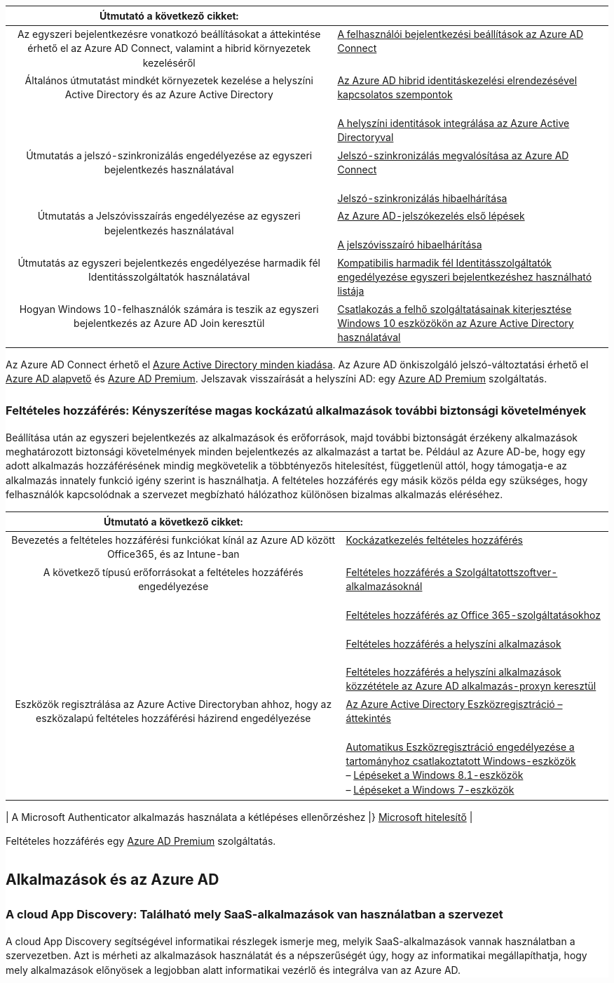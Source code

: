 | Útmutató a következő cikket: |  |
|:---:| --- |
| Az egyszeri bejelentkezésre vonatkozó beállításokat a áttekintése érhető el az Azure AD Connect, valamint a hibrid környezetek kezeléséről |[A felhasználói bejelentkezési beállítások az Azure AD Connect](active-directory-aadconnect-user-signin.md) |
| Általános útmutatást mindkét környezetek kezelése a helyszíni Active Directory és az Azure Active Directory |[Az Azure AD hibrid identitáskezelési elrendezésével kapcsolatos szempontok](active-directory-hybrid-identity-design-considerations-overview.md)<br /><br />[A helyszíni identitások integrálása az Azure Active Directoryval](active-directory-aadconnect.md) |
| Útmutatás a jelszó-szinkronizálás engedélyezése az egyszeri bejelentkezés használatával |[Jelszó-szinkronizálás megvalósítása az Azure AD Connect](connect/active-directory-aadconnectsync-implement-password-hash-synchronization.md)<br /><br />[Jelszó-szinkronizálás hibaelhárítása](https://support.microsoft.com/en-us/kb/2855271) |
| Útmutatás a Jelszóvisszaírás engedélyezése az egyszeri bejelentkezés használatával |[Az Azure AD-jelszókezelés első lépések](authentication/quickstart-sspr.md)<br /><br />[A jelszóvisszaíró hibaelhárítása](authentication/active-directory-passwords-troubleshoot.md#troubleshoot-password-writeback) |
| Útmutatás az egyszeri bejelentkezés engedélyezése harmadik fél Identitásszolgáltatók használatával |[Kompatibilis harmadik fél Identitásszolgáltatók engedélyezése egyszeri bejelentkezéshez használható listája](https://aka.ms/ssoproviders) |
| Hogyan Windows 10-felhasználók számára is teszik az egyszeri bejelentkezés az Azure AD Join keresztül |[Csatlakozás a felhő szolgáltatásainak kiterjesztése Windows 10 eszközökön az Azure Active Directory használatával](active-directory-azureadjoin-overview.md) |

Az Azure AD Connect érhető el [Azure Active Directory minden kiadása](https://azure.microsoft.com/pricing/details/active-directory/). Az Azure AD önkiszolgáló jelszó-változtatási érhető el [Azure AD alapvető](https://azure.microsoft.com/pricing/details/active-directory/) és [Azure AD Premium](https://azure.microsoft.com/pricing/details/active-directory/). Jelszavak visszaírását a helyszíni AD: egy [Azure AD Premium](https://azure.microsoft.com/pricing/details/active-directory/) szolgáltatás.

### <a name="conditional-access-enforce-additional-security-requirements-for-high-risk-apps"></a>Feltételes hozzáférés: Kényszerítése magas kockázatú alkalmazások további biztonsági követelmények
Beállítása után az egyszeri bejelentkezés az alkalmazások és erőforrások, majd további biztonságát érzékeny alkalmazások meghatározott biztonsági követelmények minden bejelentkezés az alkalmazást a tartat be. Például az Azure AD-be, hogy egy adott alkalmazás hozzáférésének mindig megkövetelik a többtényezős hitelesítést, függetlenül attól, hogy támogatja-e az alkalmazás innately funkció igény szerint is használhatja. A feltételes hozzáférés egy másik közös példa egy szükséges, hogy felhasználók kapcsolódnak a szervezet megbízható hálózathoz különösen bizalmas alkalmazás eléréséhez.

| Útmutató a következő cikket: |  |
|:---:| --- |
| Bevezetés a feltételes hozzáférési funkciókat kínál az Azure AD között Office365, és az Intune-ban |[Kockázatkezelés feltételes hozzáférés](active-directory-conditional-access-azure-portal.md) |
| A következő típusú erőforrásokat a feltételes hozzáférés engedélyezése |[Feltételes hozzáférés a Szolgáltatottszoftver-alkalmazásoknál](active-directory-conditional-access-azure-portal-get-started.md)<br /><br />[Feltételes hozzáférés az Office 365-szolgáltatásokhoz](active-directory-conditional-access-device-policies.md)<br /><br />[Feltételes hozzáférés a helyszíni alkalmazások](active-directory-conditional-access-azure-portal.md)<br /><br />[Feltételes hozzáférés a helyszíni alkalmazások közzététele az Azure AD alkalmazás-proxyn keresztül](manage-apps/application-proxy-integrate-with-sharepoint-server.md) |
| Eszközök regisztrálása az Azure Active Directoryban ahhoz, hogy az eszközalapú feltételes hozzáférési házirend engedélyezése |[Az Azure Active Directory Eszközregisztráció – áttekintés](active-directory-conditional-access-device-registration-overview.md)<br /><br />[Automatikus Eszközregisztráció engedélyezése a tartományhoz csatlakoztatott Windows-eszközök](active-directory-conditional-access-automatic-device-registration.md)<br />– [Lépéseket a Windows 8.1-eszközök](active-directory-conditional-access-automatic-device-registration-setup.md)<br />– [Lépéseket a Windows 7-eszközök](active-directory-conditional-access-automatic-device-registration-setup.md) |

| A Microsoft Authenticator alkalmazás használata a kétlépéses ellenőrzéshez |} [Microsoft hitelesítő](../multi-factor-authentication/end-user/microsoft-authenticator-app-how-to.md) |

Feltételes hozzáférés egy [Azure AD Premium](https://azure.microsoft.com/pricing/details/active-directory/) szolgáltatás.

## <a name="apps--azure-ad"></a>Alkalmazások és az Azure AD
### <a name="cloud-app-discovery-find-which-saas-apps-are-being-used-in-your-organization"></a>A cloud App Discovery: Található mely SaaS-alkalmazások van használatban a szervezet
A cloud App Discovery segítségével informatikai részlegek ismerje meg, melyik SaaS-alkalmazások vannak használatban a szervezetben. Azt is mérheti az alkalmazások használatát és a népszerűségét úgy, hogy az informatikai megállapíthatja, hogy mely alkalmazások előnyösek a legjobban alatt informatikai vezérlő és integrálva van az Azure AD.
